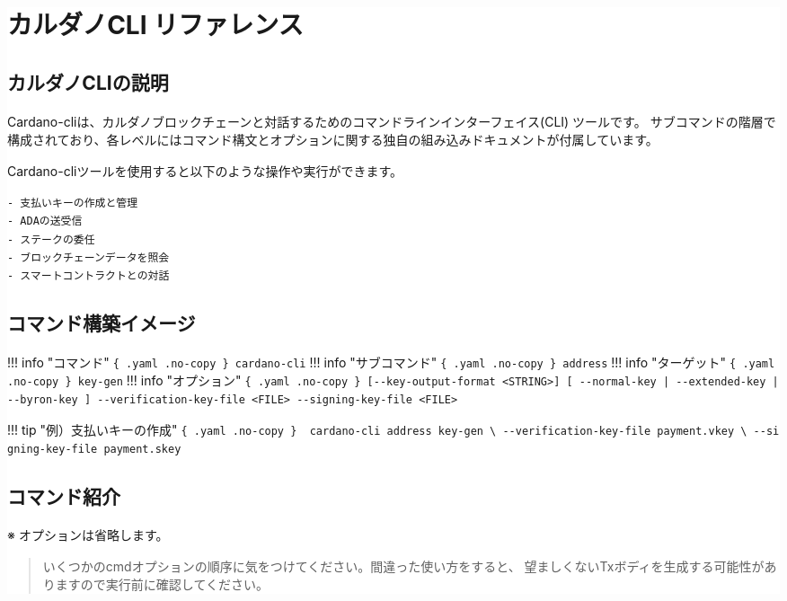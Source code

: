 # カルダノCLI リファレンス

## カルダノCLIの説明

Cardano-cliは、カルダノブロックチェーンと対話するためのコマンドラインインターフェイス(CLI) ツールです。
サブコマンドの階層で構成されており、各レベルにはコマンド構文とオプションに関する独自の組み込みドキュメントが付属しています。  

Cardano-cliツールを使用すると以下のような操作や実行ができます。
``` { .yaml .no-copy }
- 支払いキーの作成と管理
- ADAの送受信
- ステークの委任
- ブロックチェーンデータを照会
- スマートコントラクトとの対話
```

## コマンド構築イメージ
!!! info "コマンド"
    ``` { .yaml .no-copy }
    cardano-cli
    ```
    !!! info "サブコマンド"
        ``` { .yaml .no-copy }
        address
        ```
        !!! info "ターゲット"
            ``` { .yaml .no-copy }
            key-gen
            ```
            !!! info "オプション"
                ``` { .yaml .no-copy }
                [--key-output-format <STRING>]
                [ --normal-key
                | --extended-key
                | --byron-key
                ]
                --verification-key-file <FILE>
                --signing-key-file <FILE>
                ```

!!! tip "例）支払いキーの作成"
    ``` { .yaml .no-copy } 
    cardano-cli address key-gen \
        --verification-key-file payment.vkey \
        --signing-key-file payment.skey
    ```


## コマンド紹介
※ オプションは省略します。
> いくつかのcmdオプションの順序に気をつけてください。間違った使い方をすると、 望ましくないTxボディを生成する可能性がありますので実行前に確認してください。  

